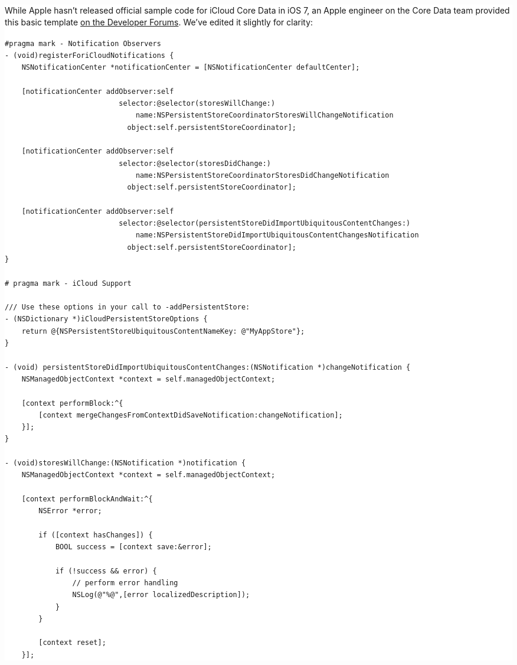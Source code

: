 While Apple hasn’t released official sample code for iCloud Core Data in iOS 7, an Apple engineer on the Core Data team provided this basic template [on the Developer Forums](https://devforums.apple.com/message/828503#828503). We’ve edited it slightly for clarity:

    #pragma mark - Notification Observers
    - (void)registerForiCloudNotifications {
        NSNotificationCenter *notificationCenter = [NSNotificationCenter defaultCenter];
    	
        [notificationCenter addObserver:self 
                               selector:@selector(storesWillChange:) 
                                   name:NSPersistentStoreCoordinatorStoresWillChangeNotification 
                                 object:self.persistentStoreCoordinator];
    
        [notificationCenter addObserver:self 
                               selector:@selector(storesDidChange:) 
                                   name:NSPersistentStoreCoordinatorStoresDidChangeNotification 
                                 object:self.persistentStoreCoordinator];
    
        [notificationCenter addObserver:self 
                               selector:@selector(persistentStoreDidImportUbiquitousContentChanges:) 
                                   name:NSPersistentStoreDidImportUbiquitousContentChangesNotification 
                                 object:self.persistentStoreCoordinator];
    }
    
    # pragma mark - iCloud Support
    
    /// Use these options in your call to -addPersistentStore:
    - (NSDictionary *)iCloudPersistentStoreOptions {
        return @{NSPersistentStoreUbiquitousContentNameKey: @"MyAppStore"};
    }
    
    - (void) persistentStoreDidImportUbiquitousContentChanges:(NSNotification *)changeNotification {
        NSManagedObjectContext *context = self.managedObjectContext;
    	
        [context performBlock:^{
            [context mergeChangesFromContextDidSaveNotification:changeNotification];
        }];
    }
    
    - (void)storesWillChange:(NSNotification *)notification {
        NSManagedObjectContext *context = self.managedObjectContext;
    	
        [context performBlockAndWait:^{
            NSError *error;
    		
            if ([context hasChanges]) {
                BOOL success = [context save:&error];
                
                if (!success && error) {
                    // perform error handling
                    NSLog(@"%@",[error localizedDescription]);
                }
            }
            
            [context reset];
        }];
    

[^1]: In previous OS versions, this method wouldn’t return until iCloud data was downloaded and merged into the persistent store. This would cause significant delays, meaning that any calls to the method would need to be dispatched to a background queue. Thankfully, this is no longer necessary.